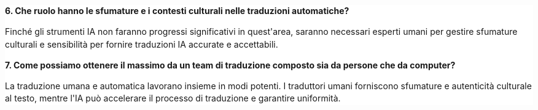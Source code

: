 **6. Che ruolo hanno le sfumature e i contesti culturali nelle traduzioni automatiche?**

Finché gli strumenti IA non faranno progressi significativi in quest'area, saranno necessari esperti umani per gestire sfumature culturali e sensibilità per fornire traduzioni IA accurate e accettabili.

**7. Come possiamo ottenere il massimo da un team di traduzione composto sia da persone che da computer?**

La traduzione umana e automatica lavorano insieme in modi potenti. I traduttori umani forniscono sfumature e autenticità culturale al testo, mentre l'IA può accelerare il processo di traduzione e garantire uniformità.